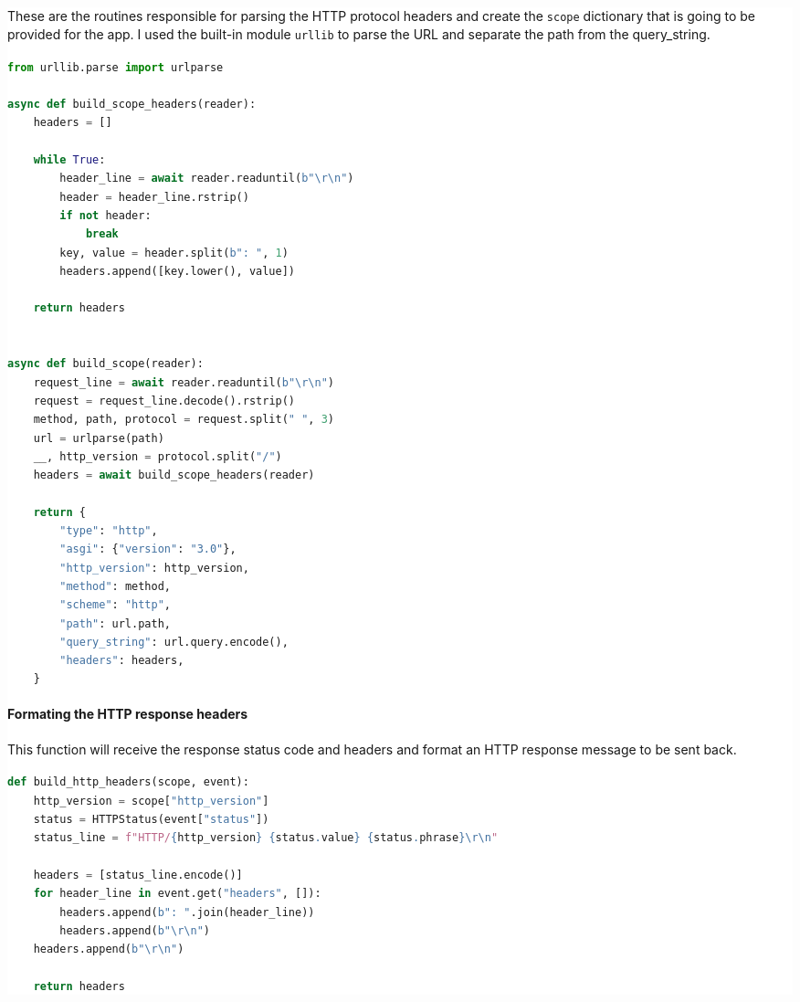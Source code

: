 These are the routines responsible for parsing the HTTP protocol headers and create the `scope` dictionary that is going to be provided for the app. I used the built-in module `urllib` to parse the URL and separate the path from the query_string.

```python
from urllib.parse import urlparse

async def build_scope_headers(reader):
    headers = []

    while True:
        header_line = await reader.readuntil(b"\r\n")
        header = header_line.rstrip()
        if not header:
            break
        key, value = header.split(b": ", 1)
        headers.append([key.lower(), value])

    return headers


async def build_scope(reader):
    request_line = await reader.readuntil(b"\r\n")
    request = request_line.decode().rstrip()
    method, path, protocol = request.split(" ", 3)
    url = urlparse(path)
    __, http_version = protocol.split("/")
    headers = await build_scope_headers(reader)

    return {
        "type": "http",
        "asgi": {"version": "3.0"},
        "http_version": http_version,
        "method": method,
        "scheme": "http",
        "path": url.path,
        "query_string": url.query.encode(),
        "headers": headers,
    }
```

#### Formating the HTTP response headers

This function will receive the response status code and headers and format an HTTP response message to be sent back.

```python
def build_http_headers(scope, event):
    http_version = scope["http_version"]
    status = HTTPStatus(event["status"])
    status_line = f"HTTP/{http_version} {status.value} {status.phrase}\r\n"

    headers = [status_line.encode()]
    for header_line in event.get("headers", []):
        headers.append(b": ".join(header_line))
        headers.append(b"\r\n")
    headers.append(b"\r\n")

    return headers
```


[repository]: https://github.com/eduardovra/simple-asgi-webserver
[asgi]: https://asgi.readthedocs.io/en/latest/index.html
[fastapi]: https://github.com/tiangolo/fastapi
[quart]: https://github.com/pgjones/quart
[starlette]: https://github.com/encode/starlette
[flask]: https://github.com/pallets/flask
[uvicorn]: https://github.com/encode/uvicorn
[http]: https://developer.mozilla.org/en-US/docs/Web/HTTP